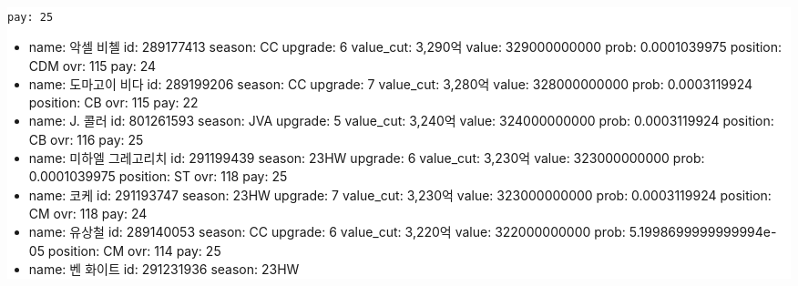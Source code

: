     pay: 25
  - name: 악셀 비첼
    id: 289177413
    season: CC
    upgrade: 6
    value_cut: 3,290억
    value: 329000000000
    prob: 0.0001039975
    position: CDM
    ovr: 115
    pay: 24
  - name: 도마고이 비다
    id: 289199206
    season: CC
    upgrade: 7
    value_cut: 3,280억
    value: 328000000000
    prob: 0.0003119924
    position: CB
    ovr: 115
    pay: 22
  - name: J. 콜러
    id: 801261593
    season: JVA
    upgrade: 5
    value_cut: 3,240억
    value: 324000000000
    prob: 0.0003119924
    position: CB
    ovr: 116
    pay: 25
  - name: 미하엘 그레고리치
    id: 291199439
    season: 23HW
    upgrade: 6
    value_cut: 3,230억
    value: 323000000000
    prob: 0.0001039975
    position: ST
    ovr: 118
    pay: 25
  - name: 코케
    id: 291193747
    season: 23HW
    upgrade: 7
    value_cut: 3,230억
    value: 323000000000
    prob: 0.0003119924
    position: CM
    ovr: 118
    pay: 24
  - name: 유상철
    id: 289140053
    season: CC
    upgrade: 6
    value_cut: 3,220억
    value: 322000000000
    prob: 5.1998699999999994e-05
    position: CM
    ovr: 114
    pay: 25
  - name: 벤 화이트
    id: 291231936
    season: 23HW